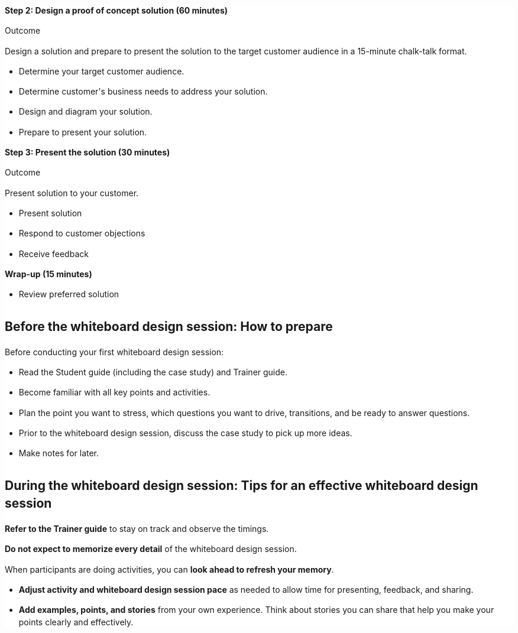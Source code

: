 **Step 2: Design a proof of concept solution (60 minutes)**

Outcome

Design a solution and prepare to present the solution to the target customer audience in a 15-minute chalk-talk format.

- Determine your target customer audience.

- Determine customer's business needs to address your solution.

- Design and diagram your solution.

- Prepare to present your solution.

**Step 3: Present the solution (30 minutes)**

Outcome

Present solution to your customer.

- Present solution

- Respond to customer objections

- Receive feedback

**Wrap-up (15 minutes)**

- Review preferred solution

## Before the whiteboard design session: How to prepare

Before conducting your first whiteboard design session:

- Read the Student guide (including the case study) and Trainer guide.

- Become familiar with all key points and activities.

- Plan the point you want to stress, which questions you want to drive, transitions, and be ready to answer questions.

- Prior to the whiteboard design session, discuss the case study to pick up more ideas.

- Make notes for later.

## During the whiteboard design session: Tips for an effective whiteboard design session

**Refer to the Trainer guide** to stay on track and observe the timings.

**Do not expect to memorize every detail** of the whiteboard design session.

When participants are doing activities, you can **look ahead to refresh your memory**.

- **Adjust activity and whiteboard design session pace** as needed to allow time for presenting, feedback, and sharing.

- **Add examples, points, and stories** from your own experience. Think about stories you can share that help you make your points clearly and effectively.
